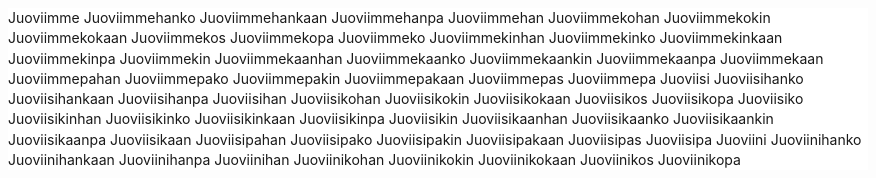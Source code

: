 Juoviimme
Juoviimmehanko
Juoviimmehankaan
Juoviimmehanpa
Juoviimmehan
Juoviimmekohan
Juoviimmekokin
Juoviimmekokaan
Juoviimmekos
Juoviimmekopa
Juoviimmeko
Juoviimmekinhan
Juoviimmekinko
Juoviimmekinkaan
Juoviimmekinpa
Juoviimmekin
Juoviimmekaanhan
Juoviimmekaanko
Juoviimmekaankin
Juoviimmekaanpa
Juoviimmekaan
Juoviimmepahan
Juoviimmepako
Juoviimmepakin
Juoviimmepakaan
Juoviimmepas
Juoviimmepa
Juoviisi
Juoviisihanko
Juoviisihankaan
Juoviisihanpa
Juoviisihan
Juoviisikohan
Juoviisikokin
Juoviisikokaan
Juoviisikos
Juoviisikopa
Juoviisiko
Juoviisikinhan
Juoviisikinko
Juoviisikinkaan
Juoviisikinpa
Juoviisikin
Juoviisikaanhan
Juoviisikaanko
Juoviisikaankin
Juoviisikaanpa
Juoviisikaan
Juoviisipahan
Juoviisipako
Juoviisipakin
Juoviisipakaan
Juoviisipas
Juoviisipa
Juoviini
Juoviinihanko
Juoviinihankaan
Juoviinihanpa
Juoviinihan
Juoviinikohan
Juoviinikokin
Juoviinikokaan
Juoviinikos
Juoviinikopa